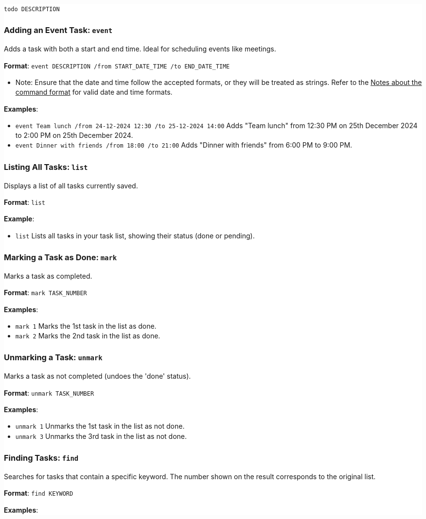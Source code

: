 ```todo DESCRIPTION```
### Adding an Event Task: `event`

Adds a task with both a start and end time. Ideal for scheduling events like meetings.

**Format**:
```event DESCRIPTION /from START_DATE_TIME /to END_DATE_TIME```

- Note: Ensure that the date and time follow the accepted formats,
  or they will be treated as strings. Refer to the
  [Notes about the command format](#Features) for valid date and time formats.

**Examples**:
- `event Team lunch /from 24-12-2024 12:30 /to 25-12-2024 14:00` Adds "Team lunch" from 12:30 PM on 25th December 2024 to 2:00 PM on 25th December 2024.
- `event Dinner with friends /from 18:00 /to 21:00` Adds "Dinner with friends" from 6:00 PM to 9:00 PM.



### Listing All Tasks: `list`

Displays a list of all tasks currently saved.

**Format**:
```list```

**Example**:
- `list` Lists all tasks in your task list, showing their status (done or pending).



### Marking a Task as Done: `mark`

Marks a task as completed.

**Format**:
```mark TASK_NUMBER```

**Examples**:
- `mark 1` Marks the 1st task in the list as done.
- `mark 2` Marks the 2nd task in the list as done.



### Unmarking a Task: `unmark`

Marks a task as not completed (undoes the 'done' status).

**Format**:
```unmark TASK_NUMBER```

**Examples**:
- `unmark 1` Unmarks the 1st task in the list as not done.
- `unmark 3` Unmarks the 3rd task in the list as not done.

### Finding Tasks: `find`

Searches for tasks that contain a specific keyword. The number shown on the result corresponds to the original list.

**Format**:
```find KEYWORD```

**Examples**:
```